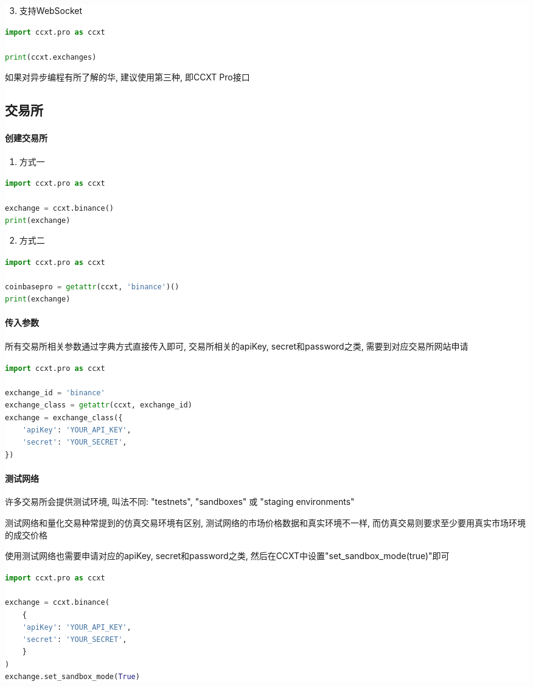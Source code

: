 3. 支持WebSocket

```python
import ccxt.pro as ccxt

print(ccxt.exchanges)
```

如果对异步编程有所了解的华, 建议使用第三种, 即CCXT Pro接口

## 交易所

#### 创建交易所

1. 方式一

```python
import ccxt.pro as ccxt

exchange = ccxt.binance()
print(exchange)
```

2. 方式二

```python
import ccxt.pro as ccxt

coinbasepro = getattr(ccxt, 'binance')()
print(exchange)
```

#### 传入参数

所有交易所相关参数通过字典方式直接传入即可, 交易所相关的apiKey, secret和password之类, 需要到对应交易所网站申请

```python
import ccxt.pro as ccxt

exchange_id = 'binance'
exchange_class = getattr(ccxt, exchange_id)
exchange = exchange_class({
    'apiKey': 'YOUR_API_KEY',
    'secret': 'YOUR_SECRET',
})
```

#### 测试网络

许多交易所会提供测试环境, 叫法不同: "testnets", "sandboxes" 或 "staging environments"

测试网络和量化交易种常提到的仿真交易环境有区别, 测试网络的市场价格数据和真实环境不一样, 而仿真交易则要求至少要用真实市场环境的成交价格

使用测试网络也需要申请对应的apiKey, secret和password之类, 然后在CCXT中设置"set_sandbox_mode(true)"即可

```python
import ccxt.pro as ccxt

exchange = ccxt.binance(
    {
    'apiKey': 'YOUR_API_KEY',
    'secret': 'YOUR_SECRET',
    }
)
exchange.set_sandbox_mode(True)
```
